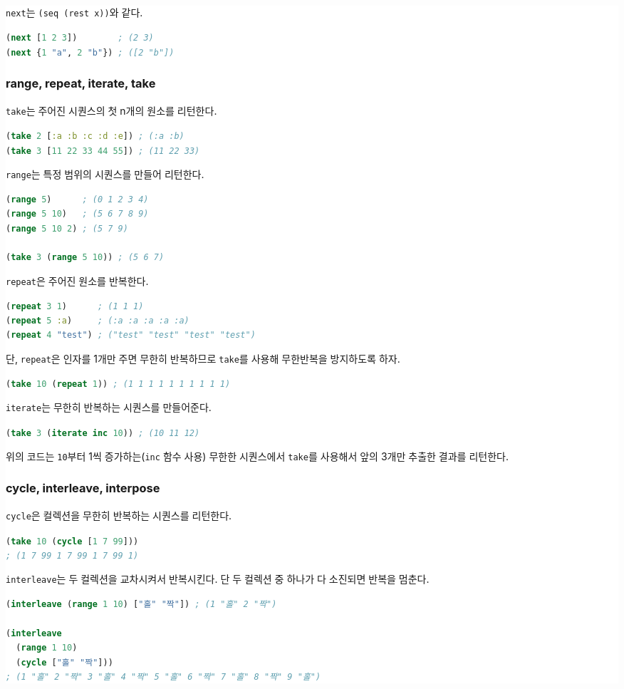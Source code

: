 `next`는 `(seq (rest x))`와 같다.

```clojure
(next [1 2 3])        ; (2 3)
(next {1 "a", 2 "b"}) ; ([2 "b"])
```

### range, repeat, iterate, take

`take`는 주어진 시퀀스의 첫 n개의 원소를 리턴한다.

```clojure
(take 2 [:a :b :c :d :e]) ; (:a :b)
(take 3 [11 22 33 44 55]) ; (11 22 33)
```

`range`는 특정 범위의 시퀀스를 만들어 리턴한다.

```clojure
(range 5)      ; (0 1 2 3 4)
(range 5 10)   ; (5 6 7 8 9)
(range 5 10 2) ; (5 7 9)

(take 3 (range 5 10)) ; (5 6 7)
```

`repeat`은 주어진 원소를 반복한다.

```clojure
(repeat 3 1)      ; (1 1 1)
(repeat 5 :a)     ; (:a :a :a :a :a)
(repeat 4 "test") ; ("test" "test" "test" "test")
```

단, `repeat`은 인자를 1개만 주면 무한히 반복하므로 `take`를 사용해 무한반복을 방지하도록 하자.

```clojure
(take 10 (repeat 1)) ; (1 1 1 1 1 1 1 1 1 1)
```

`iterate`는 무한히 반복하는 시퀀스를 만들어준다.

```clojure
(take 3 (iterate inc 10)) ; (10 11 12)
```

위의 코드는 `10`부터 1씩 증가하는(`inc` 함수 사용) 무한한 시퀀스에서 `take`를 사용해서 앞의 3개만 추출한 결과를 리턴한다.

### cycle, interleave, interpose

`cycle`은 컬렉션을 무한히 반복하는 시퀀스를 리턴한다.

```clojure
(take 10 (cycle [1 7 99]))
; (1 7 99 1 7 99 1 7 99 1)
```

`interleave`는 두 컬렉션을 교차시켜서 반복시킨다. 단 두 컬렉션 중 하나가 다 소진되면 반복을 멈춘다.

```clojure
(interleave (range 1 10) ["홀" "짝"]) ; (1 "홀" 2 "짝")

(interleave
  (range 1 10)
  (cycle ["홀" "짝"]))
; (1 "홀" 2 "짝" 3 "홀" 4 "짝" 5 "홀" 6 "짝" 7 "홀" 8 "짝" 9 "홀")
```


[^programming-clojure-121]: 프로그래밍 클로저. 4장. 121쪽.
[^programming-clojure-123]: 프로그래밍 클로저. 4장. 123쪽.